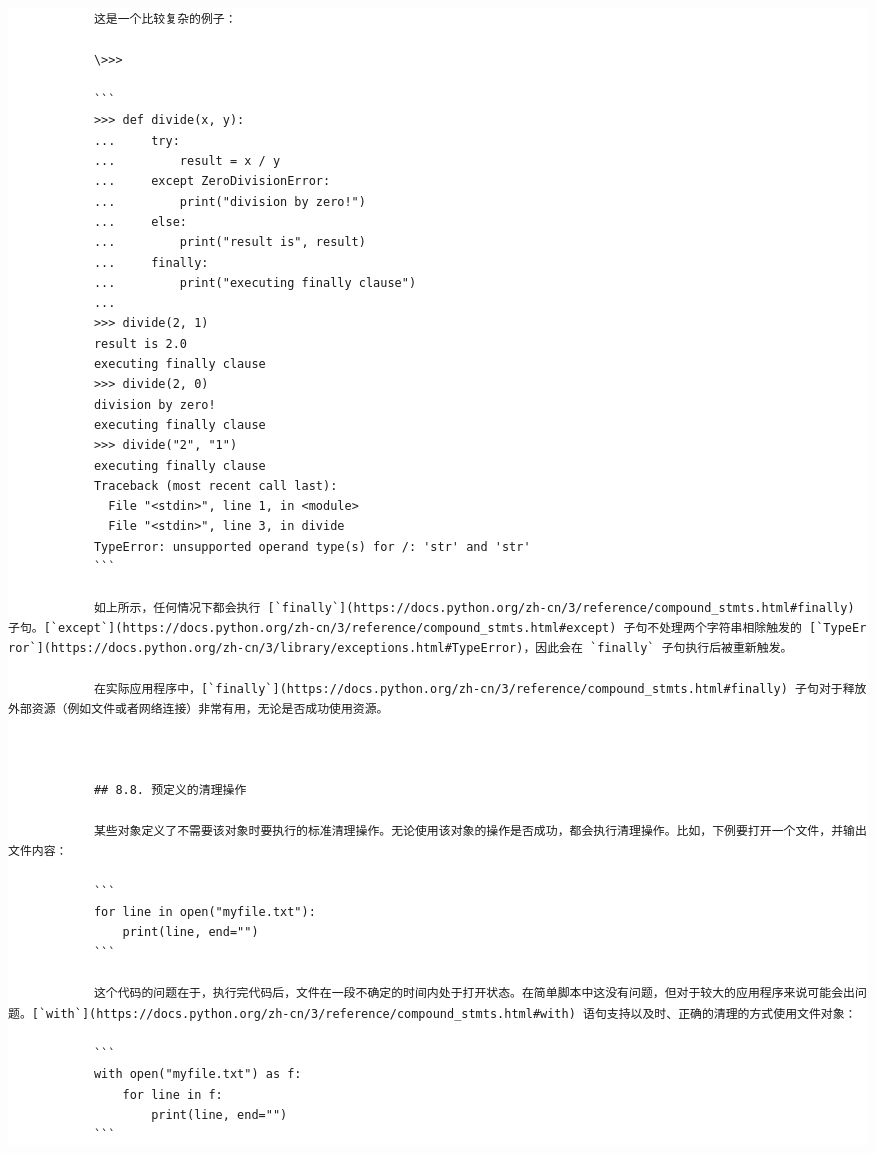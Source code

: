                 这是一个比较复杂的例子：

                \>>>

                ```
                >>> def divide(x, y):
                ...     try:
                ...         result = x / y
                ...     except ZeroDivisionError:
                ...         print("division by zero!")
                ...     else:
                ...         print("result is", result)
                ...     finally:
                ...         print("executing finally clause")
                ...
                >>> divide(2, 1)
                result is 2.0
                executing finally clause
                >>> divide(2, 0)
                division by zero!
                executing finally clause
                >>> divide("2", "1")
                executing finally clause
                Traceback (most recent call last):
                  File "<stdin>", line 1, in <module>
                  File "<stdin>", line 3, in divide
                TypeError: unsupported operand type(s) for /: 'str' and 'str'
                ```

                如上所示，任何情况下都会执行 [`finally`](https://docs.python.org/zh-cn/3/reference/compound_stmts.html#finally) 子句。[`except`](https://docs.python.org/zh-cn/3/reference/compound_stmts.html#except) 子句不处理两个字符串相除触发的 [`TypeError`](https://docs.python.org/zh-cn/3/library/exceptions.html#TypeError)，因此会在 `finally` 子句执行后被重新触发。

                在实际应用程序中，[`finally`](https://docs.python.org/zh-cn/3/reference/compound_stmts.html#finally) 子句对于释放外部资源（例如文件或者网络连接）非常有用，无论是否成功使用资源。

                

                ## 8.8. 预定义的清理操作

                某些对象定义了不需要该对象时要执行的标准清理操作。无论使用该对象的操作是否成功，都会执行清理操作。比如，下例要打开一个文件，并输出文件内容：

                ```
                for line in open("myfile.txt"):
                    print(line, end="")
                ```

                这个代码的问题在于，执行完代码后，文件在一段不确定的时间内处于打开状态。在简单脚本中这没有问题，但对于较大的应用程序来说可能会出问题。[`with`](https://docs.python.org/zh-cn/3/reference/compound_stmts.html#with) 语句支持以及时、正确的清理的方式使用文件对象：

                ```
                with open("myfile.txt") as f:
                    for line in f:
                        print(line, end="")
                ```
